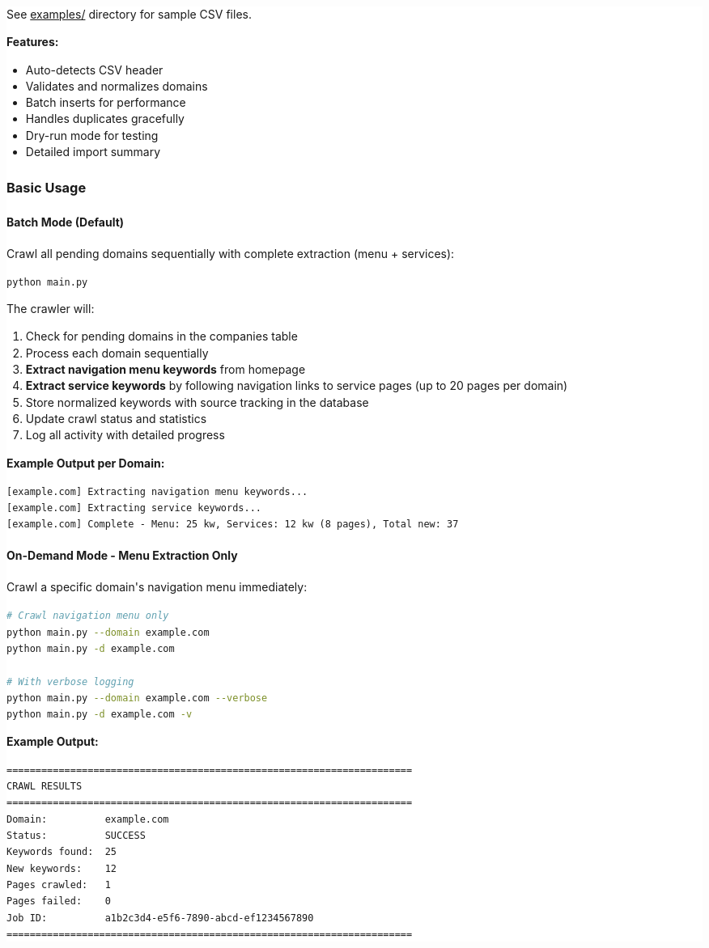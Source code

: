 See [examples/](examples/) directory for sample CSV files.

**Features:**
- Auto-detects CSV header
- Validates and normalizes domains
- Batch inserts for performance
- Handles duplicates gracefully
- Dry-run mode for testing
- Detailed import summary

### Basic Usage

#### Batch Mode (Default)

Crawl all pending domains sequentially with complete extraction (menu + services):
```bash
python main.py
```

The crawler will:
1. Check for pending domains in the companies table
2. Process each domain sequentially
3. **Extract navigation menu keywords** from homepage
4. **Extract service keywords** by following navigation links to service pages (up to 20 pages per domain)
5. Store normalized keywords with source tracking in the database
6. Update crawl status and statistics
7. Log all activity with detailed progress

**Example Output per Domain:**
```
[example.com] Extracting navigation menu keywords...
[example.com] Extracting service keywords...
[example.com] Complete - Menu: 25 kw, Services: 12 kw (8 pages), Total new: 37
```

#### On-Demand Mode - Menu Extraction Only

Crawl a specific domain's navigation menu immediately:

```bash
# Crawl navigation menu only
python main.py --domain example.com
python main.py -d example.com

# With verbose logging
python main.py --domain example.com --verbose
python main.py -d example.com -v
```

**Example Output:**
```
======================================================================
CRAWL RESULTS
======================================================================
Domain:          example.com
Status:          SUCCESS
Keywords found:  25
New keywords:    12
Pages crawled:   1
Pages failed:    0
Job ID:          a1b2c3d4-e5f6-7890-abcd-ef1234567890
======================================================================
```
